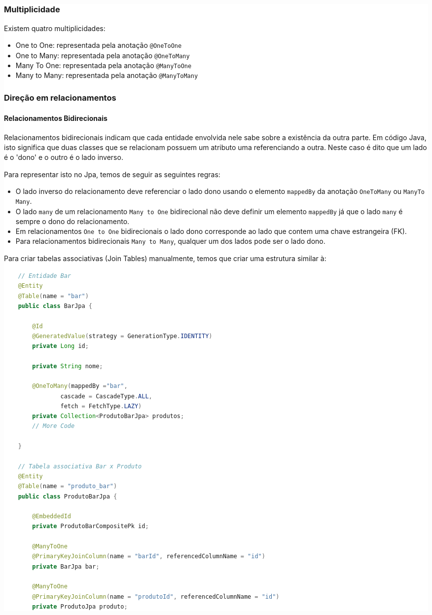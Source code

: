 ### Multiplicidade

Existem quatro multiplicidades:

* One to One: representada pela anotação `@OneToOne`
* One to Many: representada pela anotação `@OneToMany`
* Many To One: representada pela anotação `@ManyToOne`
* Many to Many: representada pela anotação `@ManyToMany`

### Direção em relacionamentos

#### Relacionamentos Bidirecionais

Relacionamentos bidirecionais indicam que cada entidade envolvida nele sabe sobre a existência da outra parte. Em código Java, isto significa que duas classes que se relacionam possuem um atributo uma referenciando a outra. Neste caso é dito que um lado é o 'dono' e o outro é o lado inverso.

Para representar isto no Jpa, temos de seguir as seguintes regras:

* O lado inverso do relacionamento deve referenciar o lado dono usando o elemento `mappedBy` da anotação `OneToMany` ou `ManyToMany`.
* O lado `many` de um relacionamento `Many to One` bidirecional não deve definir um elemento `mappedBy` já que o lado `many` é sempre o dono do relacionamento.
* Em relacionamentos `One to One` bidirecionais o lado dono corresponde ao lado que contem uma chave estrangeira \(FK\).
* Para relacionamentos bidirecionais `Many to Many`, qualquer um dos lados pode ser o lado dono.

Para criar tabelas associativas \(Join Tables\) manualmente, temos que criar uma estrutura similar à:

```java
    // Entidade Bar
    @Entity
    @Table(name = "bar")
    public class BarJpa {

        @Id
        @GeneratedValue(strategy = GenerationType.IDENTITY)
        private Long id;

        private String nome;

        @OneToMany(mappedBy ="bar",
                cascade = CascadeType.ALL,
                fetch = FetchType.LAZY)
        private Collection<ProdutoBarJpa> produtos;
        // More Code

    }

    // Tabela associativa Bar x Produto
    @Entity
    @Table(name = "produto_bar")
    public class ProdutoBarJpa {

        @EmbeddedId
        private ProdutoBarCompositePk id;

        @ManyToOne
        @PrimaryKeyJoinColumn(name = "barId", referencedColumnName = "id")
        private BarJpa bar;

        @ManyToOne
        @PrimaryKeyJoinColumn(name = "produtoId", referencedColumnName = "id")
        private ProdutoJpa produto;

```